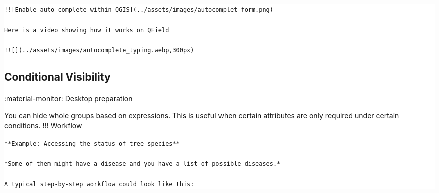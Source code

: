     !![Enable auto-complete within QGIS](../assets/images/autocomplet_form.png)

    Here is a video showing how it works on QField

    !![](../assets/images/autocomplete_typing.webp,300px)


## Conditional Visibility
:material-monitor: Desktop preparation

You can hide whole groups based on expressions.
This is useful when certain attributes are only required under certain conditions.
!!! Workflow

    **Example: Accessing the status of tree species**

    *Some of them might have a disease and you have a list of possible diseases.*

    A typical step-by-step workflow could look like this:
